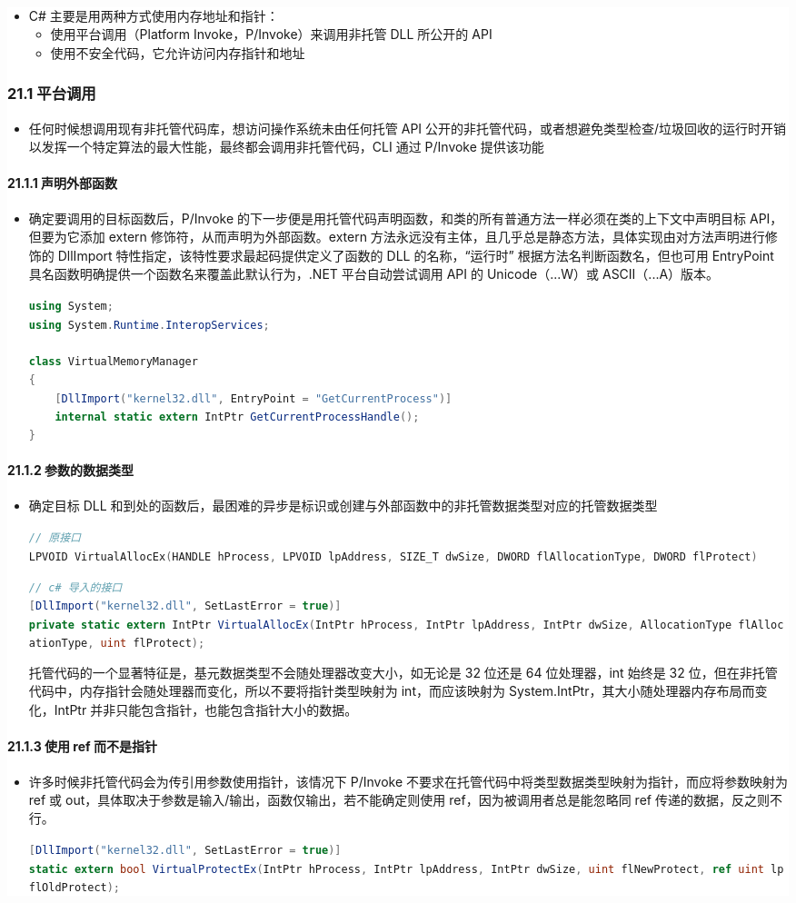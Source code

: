 - C# 主要是用两种方式使用内存地址和指针：
  - 使用平台调用（Platform Invoke，P/Invoke）来调用非托管 DLL 所公开的 API
  - 使用不安全代码，它允许访问内存指针和地址

### 21.1 平台调用

- 任何时候想调用现有非托管代码库，想访问操作系统未由任何托管 API 公开的非托管代码，或者想避免类型检查/垃圾回收的运行时开销以发挥一个特定算法的最大性能，最终都会调用非托管代码，CLI 通过 P/Invoke 提供该功能

#### 21.1.1 声明外部函数

- 确定要调用的目标函数后，P/Invoke 的下一步便是用托管代码声明函数，和类的所有普通方法一样必须在类的上下文中声明目标 API，但要为它添加 extern 修饰符，从而声明为外部函数。extern 方法永远没有主体，且几乎总是静态方法，具体实现由对方法声明进行修饰的 DllImport 特性指定，该特性要求最起码提供定义了函数的 DLL 的名称，“运行时” 根据方法名判断函数名，但也可用 EntryPoint 具名函数明确提供一个函数名来覆盖此默认行为，.NET 平台自动尝试调用 API 的 Unicode（...W）或 ASCII（...A）版本。

  ```c#
  using System;
  using System.Runtime.InteropServices;
  
  class VirtualMemoryManager
  {
      [DllImport("kernel32.dll", EntryPoint = "GetCurrentProcess")]
      internal static extern IntPtr GetCurrentProcessHandle();
  }
  ```

#### 21.1.2 参数的数据类型

- 确定目标 DLL 和到处的函数后，最困难的异步是标识或创建与外部函数中的非托管数据类型对应的托管数据类型

  ```c++
  // 原接口
  LPVOID VirtualAllocEx(HANDLE hProcess, LPVOID lpAddress, SIZE_T dwSize, DWORD flAllocationType, DWORD flProtect)
  ```

  ```c#
  // c# 导入的接口
  [DllImport("kernel32.dll", SetLastError = true)]
  private static extern IntPtr VirtualAllocEx(IntPtr hProcess, IntPtr lpAddress, IntPtr dwSize, AllocationType flAllocationType, uint flProtect);
  ```

  托管代码的一个显著特征是，基元数据类型不会随处理器改变大小，如无论是 32 位还是 64 位处理器，int 始终是 32 位，但在非托管代码中，内存指针会随处理器而变化，所以不要将指针类型映射为 int，而应该映射为 System.IntPtr，其大小随处理器内存布局而变化，IntPtr 并非只能包含指针，也能包含指针大小的数据。

#### 21.1.3 使用 ref 而不是指针

- 许多时候非托管代码会为传引用参数使用指针，该情况下 P/Invoke 不要求在托管代码中将类型数据类型映射为指针，而应将参数映射为 ref 或 out，具体取决于参数是输入/输出，函数仅输出，若不能确定则使用 ref，因为被调用者总是能忽略同 ref 传递的数据，反之则不行。

  ```c#
  [DllImport("kernel32.dll", SetLastError = true)]
  static extern bool VirtualProtectEx(IntPtr hProcess, IntPtr lpAddress, IntPtr dwSize, uint flNewProtect, ref uint lpflOldProtect);
  ```
